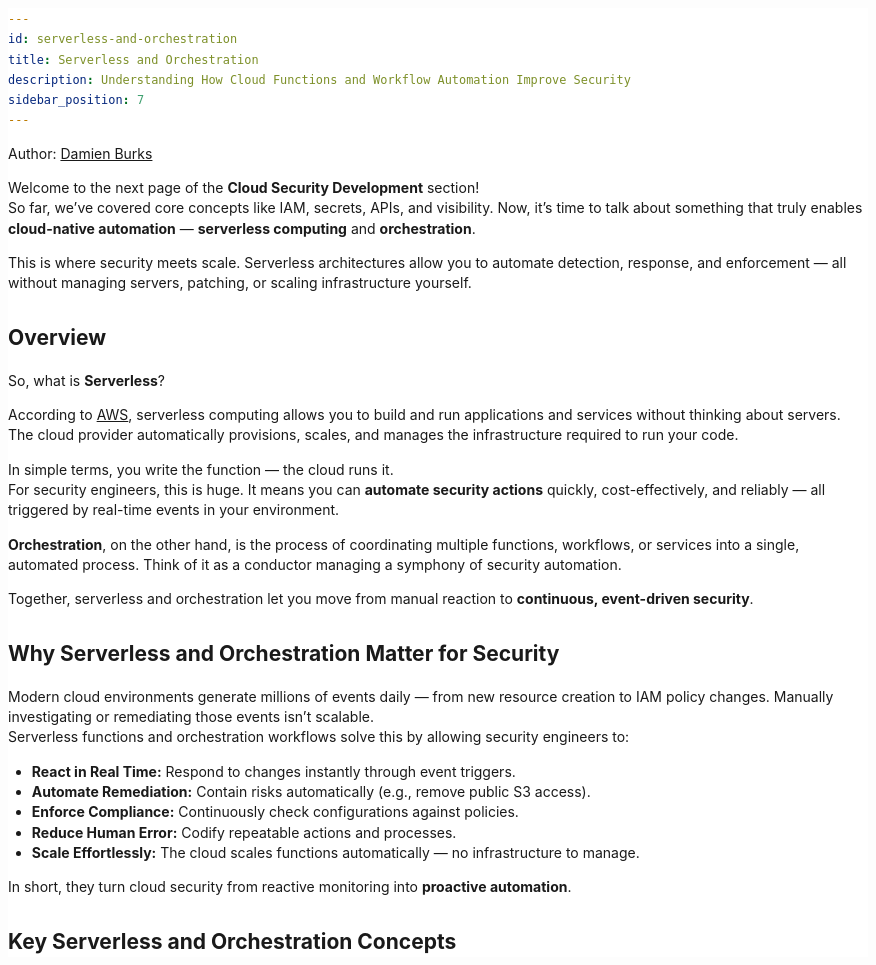 ```yaml
---
id: serverless-and-orchestration
title: Serverless and Orchestration
description: Understanding How Cloud Functions and Workflow Automation Improve Security
sidebar_position: 7
---
```


Author: [Damien Burks]

Welcome to the next page of the **Cloud Security Development** section!  
So far, we’ve covered core concepts like IAM, secrets, APIs, and visibility. Now, it’s time to talk about something that truly enables **cloud-native automation** — **serverless computing** and **orchestration**.

This is where security meets scale. Serverless architectures allow you to automate detection, response, and enforcement — all without managing servers, patching, or scaling infrastructure yourself.

## Overview

So, what is **Serverless**?

According to [AWS](https://aws.amazon.com/serverless/), serverless computing allows you to build and run applications and services without thinking about servers. The cloud provider automatically provisions, scales, and manages the infrastructure required to run your code.

In simple terms, you write the function — the cloud runs it.  
For security engineers, this is huge. It means you can **automate security actions** quickly, cost-effectively, and reliably — all triggered by real-time events in your environment.

**Orchestration**, on the other hand, is the process of coordinating multiple functions, workflows, or services into a single, automated process. Think of it as a conductor managing a symphony of security automation.

Together, serverless and orchestration let you move from manual reaction to **continuous, event-driven security**.

## Why Serverless and Orchestration Matter for Security

Modern cloud environments generate millions of events daily — from new resource creation to IAM policy changes. Manually investigating or remediating those events isn’t scalable.  
Serverless functions and orchestration workflows solve this by allowing security engineers to:

- **React in Real Time:** Respond to changes instantly through event triggers.
- **Automate Remediation:** Contain risks automatically (e.g., remove public S3 access).
- **Enforce Compliance:** Continuously check configurations against policies.
- **Reduce Human Error:** Codify repeatable actions and processes.
- **Scale Effortlessly:** The cloud scales functions automatically — no infrastructure to manage.

In short, they turn cloud security from reactive monitoring into **proactive automation**.

## Key Serverless and Orchestration Concepts


[Damien Burks]: https://damienjburks.com